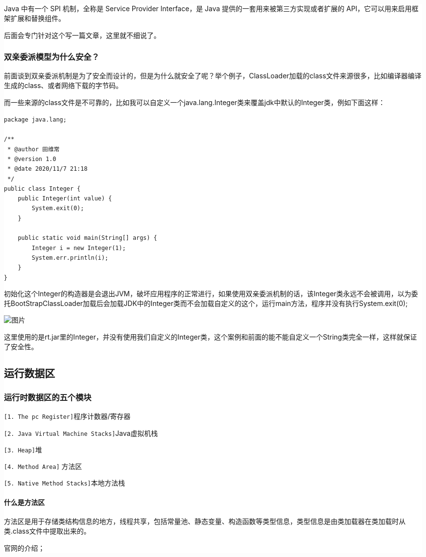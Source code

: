 Java 中有一个 SPI 机制，全称是 Service Provider Interface，是 Java 提供的一套用来被第三方实现或者扩展的 API，它可以用来启用框架扩展和替换组件。

后面会专门针对这个写一篇文章，这里就不细说了。

### 双亲委派模型为什么安全？

前面谈到双亲委派机制是为了安全而设计的，但是为什么就安全了呢？举个例子，ClassLoader加载的class文件来源很多，比如编译器编译生成的class、或者网络下载的字节码。

而一些来源的class文件是不可靠的，比如我可以自定义一个java.lang.Integer类来覆盖jdk中默认的Integer类，例如下面这样：

```
package java.lang;

/**
 * @author 田维常
 * @version 1.0
 * @date 2020/11/7 21:18
 */
public class Integer {
    public Integer(int value) {
        System.exit(0);
    }

    public static void main(String[] args) {
        Integer i = new Integer(1);
        System.err.println(i);
    }
}
```

初始化这个Integer的构造器是会退出JVM，破坏应用程序的正常进行，如果使用双亲委派机制的话，该Integer类永远不会被调用，以为委托BootStrapClassLoader加载后会加载JDK中的Integer类而不会加载自定义的这个，运行main方法，程序并没有执行System.exit(0);

![图片](https://mmbiz.qpic.cn/mmbiz_png/07BicZywOVtnP2xPtkOAgu6ficjZ3o0tcmD1mZia7PIFAWicBEv8ThuCqFcne88LWSTy6ENxgbSbZpsJ78wRlicsgvA/640?wx_fmt=png&wxfrom=5&wx_lazy=1&wx_co=1)

这里使用的是rt.jar里的Integer，并没有使用我们自定义的Integer类，这个案例和前面的能不能自定义一个String类完全一样，这样就保证了安全性。

## 运行数据区

### 运行时数据区的五个模块

`[1. The pc Register]`程序计数器/寄存器

`[2. Java Virtual Machine Stacks]`Java虚拟机栈

`[3. Heap]`堆

`[4. Method Area]` 方法区

`[5. Native Method Stacks]`本地方法栈

#### 什么是方法区

方法区是用于存储类结构信息的地方，线程共享，包括常量池、静态变量、构造函数等类型信息，类型信息是由类加载器在类加载时从类.class文件中提取出来的。

官网的介绍；
